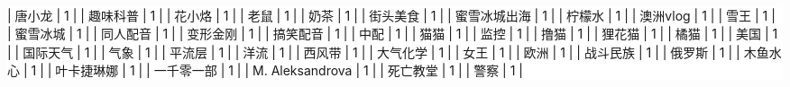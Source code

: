 | 唐小龙 | 1 |
| 趣味科普 | 1 |
| 花小烙 | 1 |
| 老鼠 | 1 |
| 奶茶 | 1 |
| 街头美食 | 1 |
| 蜜雪冰城出海 | 1 |
| 柠檬水 | 1 |
| 澳洲vlog | 1 |
| 雪王 | 1 |
| 蜜雪冰城 | 1 |
| 同人配音 | 1 |
| 变形金刚 | 1 |
| 搞笑配音 | 1 |
| 中配 | 1 |
| 猫猫 | 1 |
| 监控 | 1 |
| 撸猫 | 1 |
| 狸花猫 | 1 |
| 橘猫 | 1 |
| 美国 | 1 |
| 国际天气 | 1 |
| 气象 | 1 |
| 平流层 | 1 |
| 洋流 | 1 |
| 西风带 | 1 |
| 大气化学 | 1 |
| 女王 | 1 |
| 欧洲 | 1 |
| 战斗民族 | 1 |
| 俄罗斯 | 1 |
| 木鱼水心 | 1 |
| 叶卡捷琳娜 | 1 |
| 一千零一部 | 1 |
| M. Aleksandrova | 1 |
| 死亡教堂 | 1 |
| 警察 | 1 |